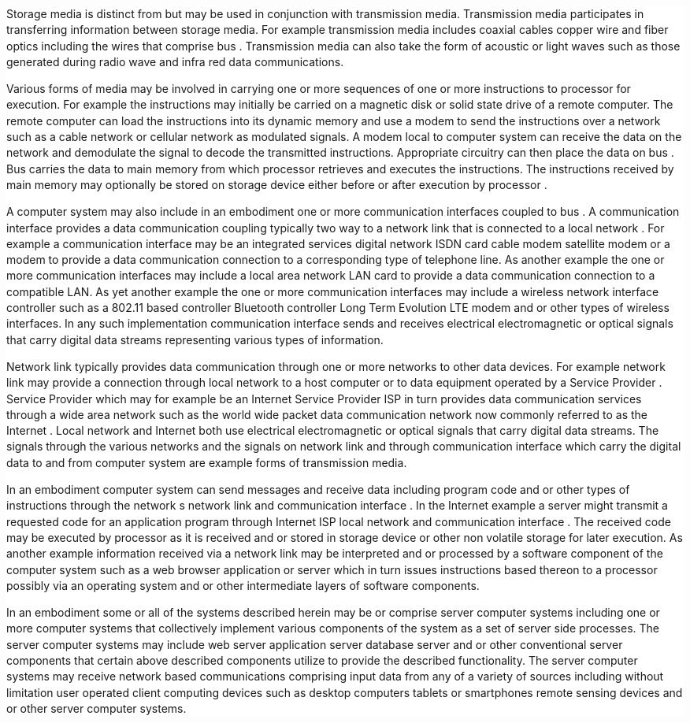 Storage media is distinct from but may be used in conjunction with transmission media. Transmission media participates in transferring information between storage media. For example transmission media includes coaxial cables copper wire and fiber optics including the wires that comprise bus . Transmission media can also take the form of acoustic or light waves such as those generated during radio wave and infra red data communications.

Various forms of media may be involved in carrying one or more sequences of one or more instructions to processor for execution. For example the instructions may initially be carried on a magnetic disk or solid state drive of a remote computer. The remote computer can load the instructions into its dynamic memory and use a modem to send the instructions over a network such as a cable network or cellular network as modulated signals. A modem local to computer system can receive the data on the network and demodulate the signal to decode the transmitted instructions. Appropriate circuitry can then place the data on bus . Bus carries the data to main memory from which processor retrieves and executes the instructions. The instructions received by main memory may optionally be stored on storage device either before or after execution by processor .

A computer system may also include in an embodiment one or more communication interfaces coupled to bus . A communication interface provides a data communication coupling typically two way to a network link that is connected to a local network . For example a communication interface may be an integrated services digital network ISDN card cable modem satellite modem or a modem to provide a data communication connection to a corresponding type of telephone line. As another example the one or more communication interfaces may include a local area network LAN card to provide a data communication connection to a compatible LAN. As yet another example the one or more communication interfaces may include a wireless network interface controller such as a 802.11 based controller Bluetooth controller Long Term Evolution LTE modem and or other types of wireless interfaces. In any such implementation communication interface sends and receives electrical electromagnetic or optical signals that carry digital data streams representing various types of information.

Network link typically provides data communication through one or more networks to other data devices. For example network link may provide a connection through local network to a host computer or to data equipment operated by a Service Provider . Service Provider which may for example be an Internet Service Provider ISP in turn provides data communication services through a wide area network such as the world wide packet data communication network now commonly referred to as the Internet . Local network and Internet both use electrical electromagnetic or optical signals that carry digital data streams. The signals through the various networks and the signals on network link and through communication interface which carry the digital data to and from computer system are example forms of transmission media.

In an embodiment computer system can send messages and receive data including program code and or other types of instructions through the network s network link and communication interface . In the Internet example a server might transmit a requested code for an application program through Internet ISP local network and communication interface . The received code may be executed by processor as it is received and or stored in storage device or other non volatile storage for later execution. As another example information received via a network link may be interpreted and or processed by a software component of the computer system such as a web browser application or server which in turn issues instructions based thereon to a processor possibly via an operating system and or other intermediate layers of software components.

In an embodiment some or all of the systems described herein may be or comprise server computer systems including one or more computer systems that collectively implement various components of the system as a set of server side processes. The server computer systems may include web server application server database server and or other conventional server components that certain above described components utilize to provide the described functionality. The server computer systems may receive network based communications comprising input data from any of a variety of sources including without limitation user operated client computing devices such as desktop computers tablets or smartphones remote sensing devices and or other server computer systems.
